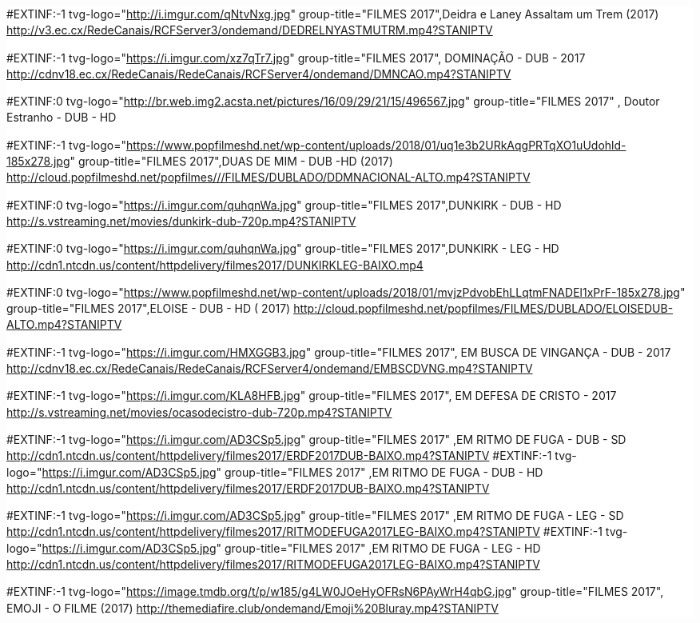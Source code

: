 #EXTINF:-1 tvg-logo="http://i.imgur.com/qNtvNxg.jpg" group-title="FILMES 2017",Deidra e Laney Assaltam um Trem (2017)
http://v3.ec.cx/RedeCanais/RCFServer3/ondemand/DEDRELNYASTMUTRM.mp4?STANIPTV


#EXTINF:-1 tvg-logo="https://i.imgur.com/xz7qTr7.jpg" group-title="FILMES 2017", DOMINAÇÃO - DUB - 2017
http://cdnv18.ec.cx/RedeCanais/RedeCanais/RCFServer4/ondemand/DMNCAO.mp4?STANIPTV


#EXTINF:0 tvg-logo="http://br.web.img2.acsta.net/pictures/16/09/29/21/15/496567.jpg" group-title="FILMES 2017" , Doutor Estranho - DUB - HD


#EXTINF:-1 tvg-logo="https://www.popfilmeshd.net/wp-content/uploads/2018/01/uq1e3b2URkAqgPRTqXO1uUdohld-185x278.jpg" group-title="FILMES 2017",DUAS DE MIM - DUB -HD (2017)
http://cloud.popfilmeshd.net/popfilmes///FILMES/DUBLADO/DDMNACIONAL-ALTO.mp4?STANIPTV


#EXTINF:0 tvg-logo="https://i.imgur.com/quhqnWa.jpg" group-title="FILMES 2017",DUNKIRK - DUB - HD
http://s.vstreaming.net/movies/dunkirk-dub-720p.mp4?STANIPTV

#EXTINF:0 tvg-logo="https://i.imgur.com/quhqnWa.jpg" group-title="FILMES 2017",DUNKIRK - LEG - HD
http://cdn1.ntcdn.us/content/httpdelivery/filmes2017/DUNKIRKLEG-BAIXO.mp4


#EXTINF:0 tvg-logo="https://www.popfilmeshd.net/wp-content/uploads/2018/01/mvjzPdvobEhLLqtmFNADEl1xPrF-185x278.jpg" group-title="FILMES 2017",ELOISE - DUB - HD ( 2017)
http://cloud.popfilmeshd.net/popfilmes/FILMES/DUBLADO/ELOISEDUB-ALTO.mp4?STANIPTV


#EXTINF:-1 tvg-logo="https://i.imgur.com/HMXGGB3.jpg" group-title="FILMES 2017", EM BUSCA DE VINGANÇA - DUB - 2017
http://cdnv18.ec.cx/RedeCanais/RedeCanais/RCFServer4/ondemand/EMBSCDVNG.mp4?STANIPTV


#EXTINF:-1 tvg-logo="https://i.imgur.com/KLA8HFB.jpg" group-title="FILMES 2017", EM DEFESA DE CRISTO - 2017
http://s.vstreaming.net/movies/ocasodecistro-dub-720p.mp4?STANIPTV


#EXTINF:-1 tvg-logo="https://i.imgur.com/AD3CSp5.jpg" group-title="FILMES 2017" ,EM RITMO DE FUGA - DUB - SD
http://cdn1.ntcdn.us/content/httpdelivery/filmes2017/ERDF2017DUB-BAIXO.mp4?STANIPTV
#EXTINF:-1 tvg-logo="https://i.imgur.com/AD3CSp5.jpg" group-title="FILMES 2017" ,EM RITMO DE FUGA - DUB - HD
http://cdn1.ntcdn.us/content/httpdelivery/filmes2017/ERDF2017DUB-BAIXO.mp4?STANIPTV

#EXTINF:-1 tvg-logo="https://i.imgur.com/AD3CSp5.jpg" group-title="FILMES 2017" ,EM RITMO DE FUGA - LEG - SD
http://cdn1.ntcdn.us/content/httpdelivery/filmes2017/RITMODEFUGA2017LEG-BAIXO.mp4?STANIPTV
#EXTINF:-1 tvg-logo="https://i.imgur.com/AD3CSp5.jpg" group-title="FILMES 2017" ,EM RITMO DE FUGA - LEG - HD
http://cdn1.ntcdn.us/content/httpdelivery/filmes2017/RITMODEFUGA2017LEG-BAIXO.mp4?STANIPTV



#EXTINF:-1 tvg-logo="https://image.tmdb.org/t/p/w185/g4LW0JOeHyOFRsN6PAyWrH4qbG.jpg" group-title="FILMES 2017", EMOJI - O FILME (2017)
http://themediafire.club/ondemand/Emoji%20Bluray.mp4?STANIPTV

